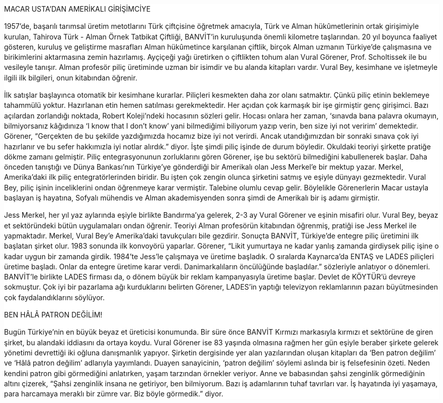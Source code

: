   MACAR USTA’DAN AMERİKALI GİRİŞİMCİYE
 </p>
 <p class="MsoNormal">
  1957’de, başarılı tarımsal üretim metotlarını Türk çiftçisine öğretmek amacıyla, Türk ve Alman hükûmetlerinin ortak girişimiyle kurulan, Tahirova Türk - Alman Örnek Tatbikat Çiftliği, BANVİT’in kuruluşunda önemli kilometre taşlarından. 20 yıl boyunca faaliyet gösteren, kuruluş ve geliştirme masrafları Alman hükûmetince karşılanan çiftlik, birçok Alman uzmanın Türkiye’de çalışmasına ve birikimlerini aktarmasına zemin hazırlamış. Ayçiçeği yağı üretirken o çiftlikten tohum alan Vural Görener, Prof. Scholtissek ile bu vesileyle tanışır. Alman profesör piliç üretiminde uzman bir isimdir ve bu alanda kitapları vardır. Vural Bey, kesimhane ve işletmeyle ilgili ilk bilgileri, onun kitabından öğrenir.
 </p>
 <p class="MsoNormal">
  İlk satışlar başlayınca otomatik bir kesimhane kurarlar. Piliçleri kesmekten daha zor olanı satmaktır. Çünkü piliç etinin beklemeye tahammülü yoktur. Hazırlanan etin hemen satılması gerekmektedir. Her açıdan çok karmaşık bir işe girmiştir genç girişimci. Bazı açılardan zorlandığı noktada, Robert Koleji’ndeki hocasının sözleri gelir. Hocası onlara her zaman, ‘sınavda bana palavra okumayın, bilmiyorsanız kâğıdınıza ‘I know that I don’t know’ yani bilmediğimi biliyorum yazıp verin, ben size iyi not veririm’ demektedir. Görener, “Gerçekten de bu şekilde yazdığımızda hocamız bize iyi not verirdi. Ancak utandığımızdan bir sonraki sınava çok iyi hazırlanır ve bu sefer hakkımızla iyi notlar alırdık.” diyor. İşte şimdi piliç işinde de durum böyledir. Okuldaki teoriyi şirkette pratiğe dökme zamanı gelmiştir. Piliç entegrasyonunun zorluklarını gören Görener, işe bu sektörü bilmediğini kabullenerek başlar. Daha önceden tanıştığı ve Dünya Bankası’nın Türkiye’ye gönderdiği bir Amerikalı olan Jess Merkel’e bir mektup yazar. Merkel, Amerika’daki ilk piliç entegratörlerinden biridir. Bu işten çok zengin olunca şirketini satmış ve eşiyle dünyayı gezmektedir. Vural Bey, piliç işinin inceliklerini ondan öğrenmeye karar vermiştir. Talebine olumlu cevap gelir. Böylelikle Görenerlerin Macar ustayla başlayan iş hayatına, Sofyalı mühendis ve Alman akademisyenden sonra şimdi de Amerikalı bir iş adamı girmiştir.
 </p>
 <p class="MsoNormal">
  Jess Merkel, her yıl yaz aylarında eşiyle birlikte Bandırma’ya gelerek, 2-3 ay Vural Görener ve eşinin misafiri olur. Vural Bey, beyaz et sektöründeki bütün uygulamaları ondan öğrenir. Teoriyi Alman profesörün kitabından öğrenmiş, pratiği ise Jess Merkel ile yapmaktadır. Merkel, Vural Bey’e Amerika’daki tavukçuları bile gezdirir. Sonuçta BANVİT, Türkiye’de entegre piliç üretimini ilk başlatan şirket olur. 1983 sonunda ilk konvoyörü yaparlar. Görener, “Likit yumurtaya ne kadar yanlış zamanda girdiysek piliç işine o kadar uygun bir zamanda girdik. 1984’te Jess’le çalışmaya ve üretime başladık. O sıralarda Kaynarca’da ENTAŞ ve LADES piliçleri üretime başladı. Onlar da entegre üretime karar verdi. Danimarkalıların öncülüğünde başladılar.” sözleriyle anlatıyor o dönemleri. BANVİT’le birlikte LADES firması da, o dönem büyük bir reklam kampanyasıyla üretime başlar. Devlet de KÖYTÜR’ü devreye sokmuştur. Çok iyi bir pazarlama ağı kurduklarını belirten Görener, LADES’in yaptığı televizyon reklamlarının pazarı büyütmesinden çok faydalandıklarını söylüyor.
 </p>
 <p class="MsoNormal">
  BEN HÂLÂ PATRON DEĞİLİM!
 </p>
 <p class="MsoNormal">
  Bugün Türkiye’nin en büyük beyaz et üreticisi konumunda. Bir süre önce BANVİT Kırmızı markasıyla kırmızı et sektörüne de giren şirket, bu alandaki iddiasını da ortaya koydu. Vural Görener ise 83 yaşında olmasına rağmen her gün eşiyle beraber şirkete gelerek yönetimi devrettiği iki oğluna danışmanlık yapıyor. Şirketin dergisinde yer alan yazılarından oluşan kitapları da ‘Ben patron değilim’ ve ‘Hâlâ patron değilim’ adlarıyla yayımlandı. Duayen sanayicinin, ‘patron değilim’ söylemi aslında bir iş felsefesinin özeti. Neden kendini patron gibi görmediğini anlatırken, yaşam tarzından örnekler veriyor. Anne ve babasından şahsi zenginlik görmediğinin altını çizerek, “Şahsi zenginlik insana ne getiriyor, ben bilmiyorum. Bazı iş adamlarının tuhaf tavırları var. İş hayatında iyi yaşamaya, para harcamaya meraklı bir zümre var. Biz böyle görmedik.” diyor.
 </p>
 <p class="MsoNormal">